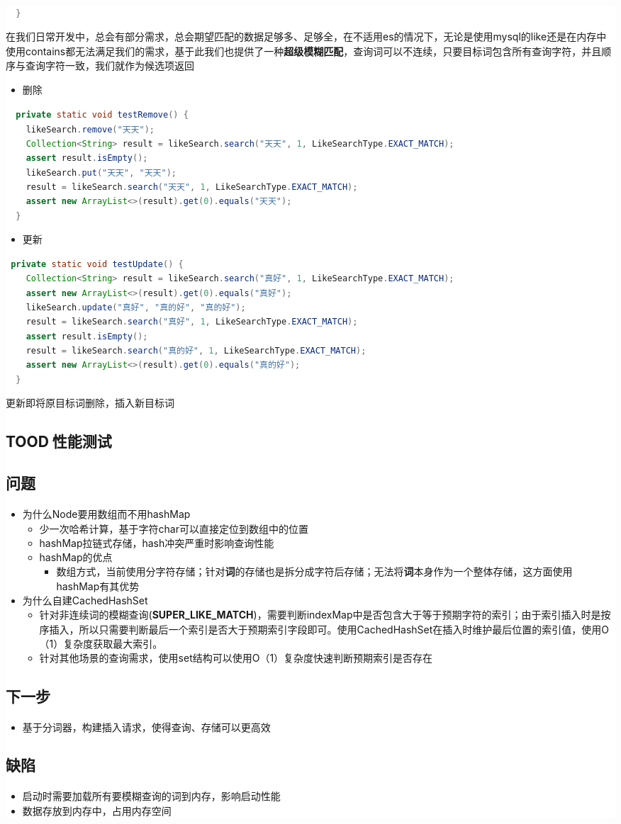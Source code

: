 ``` java
  }
```
在我们日常开发中，总会有部分需求，总会期望匹配的数据足够多、足够全，在不适用es的情况下，无论是使用mysql的like还是在内存中使用contains都无法满足我们的需求，基于此我们也提供了一种**超级模糊匹配**，查询词可以不连续，只要目标词包含所有查询字符，并且顺序与查询字符一致，我们就作为候选项返回
- 删除
```java
  private static void testRemove() {
    likeSearch.remove("天天");
    Collection<String> result = likeSearch.search("天天", 1, LikeSearchType.EXACT_MATCH);
    assert result.isEmpty();
    likeSearch.put("天天", "天天");
    result = likeSearch.search("天天", 1, LikeSearchType.EXACT_MATCH);
    assert new ArrayList<>(result).get(0).equals("天天");
  }
```
- 更新
```java
 private static void testUpdate() {
    Collection<String> result = likeSearch.search("真好", 1, LikeSearchType.EXACT_MATCH);
    assert new ArrayList<>(result).get(0).equals("真好");
    likeSearch.update("真好", "真的好", "真的好");
    result = likeSearch.search("真好", 1, LikeSearchType.EXACT_MATCH);
    assert result.isEmpty();
    result = likeSearch.search("真的好", 1, LikeSearchType.EXACT_MATCH);
    assert new ArrayList<>(result).get(0).equals("真的好");
  }
```
更新即将原目标词删除，插入新目标词
## TOOD 性能测试
## 问题
- 为什么Node要用数组而不用hashMap
    - 少一次哈希计算，基于字符char可以直接定位到数组中的位置
    - hashMap拉链式存储，hash冲突严重时影响查询性能
    - hashMap的优点
        - 数组方式，当前使用分字符存储；针对**词**的存储也是拆分成字符后存储；无法将**词**本身作为一个整体存储，这方面使用hashMap有其优势
- 为什么自建CachedHashSet
    - 针对非连续词的模糊查询(**SUPER_LIKE_MATCH**)，需要判断indexMap中是否包含大于等于预期字符的索引；由于索引插入时是按序插入，所以只需要判断最后一个索引是否大于预期索引字段即可。使用CachedHashSet在插入时维护最后位置的索引值，使用O（1）复杂度获取最大索引。
    - 针对其他场景的查询需求，使用set结构可以使用O（1）复杂度快速判断预期索引是否存在
## 下一步
- 基于分词器，构建插入请求，使得查询、存储可以更高效
## 缺陷
- 启动时需要加载所有要模糊查询的词到内存，影响启动性能
- 数据存放到内存中，占用内存空间